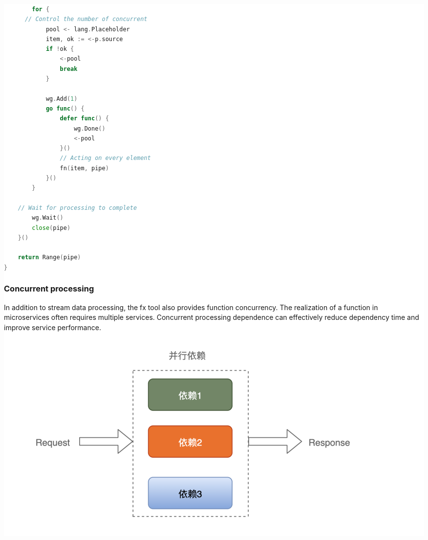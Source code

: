 ```go
		for {
      // Control the number of concurrent
			pool <- lang.Placeholder
			item, ok := <-p.source
			if !ok {
				<-pool
				break
			}

			wg.Add(1)
			go func() {
				defer func() {
					wg.Done()
					<-pool
				}()
				// Acting on every element
				fn(item, pipe)
			}()
		}

    // Wait for processing to complete
		wg.Wait()
		close(pipe)
	}()

	return Range(pipe)
}
```


### Concurrent processing


In addition to stream data processing, the fx tool also provides function concurrency. The realization of a function in microservices often requires multiple services. Concurrent processing dependence can effectively reduce dependency time and improve service performance.


![b97bf7df-1781-436e-bf04-f1dd90c60537.png](./resource/b97bf7df-1781-436e-bf04-f1dd90c60537.png)
